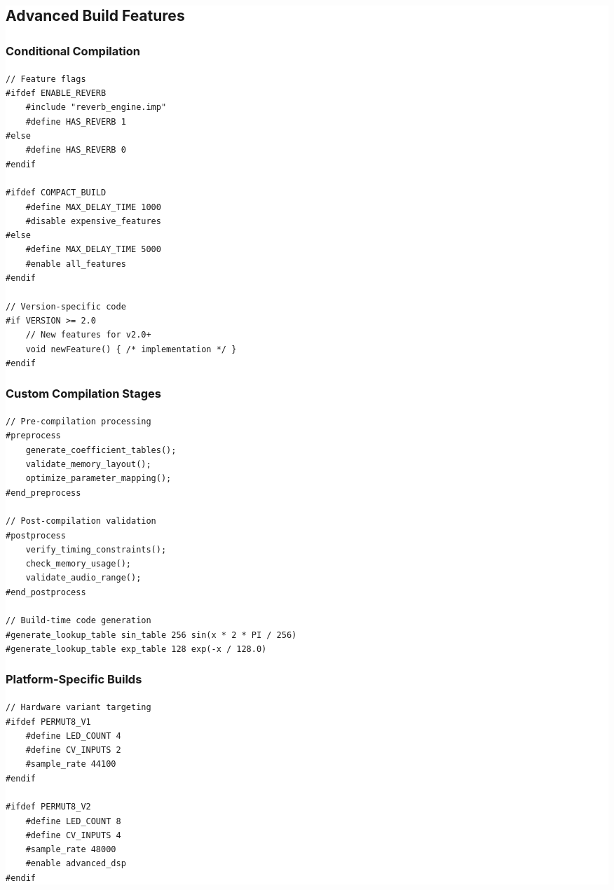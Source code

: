 ## Advanced Build Features

### Conditional Compilation
```impala
// Feature flags
#ifdef ENABLE_REVERB
    #include "reverb_engine.imp"
    #define HAS_REVERB 1
#else
    #define HAS_REVERB 0
#endif

#ifdef COMPACT_BUILD
    #define MAX_DELAY_TIME 1000
    #disable expensive_features
#else
    #define MAX_DELAY_TIME 5000
    #enable all_features
#endif

// Version-specific code
#if VERSION >= 2.0
    // New features for v2.0+
    void newFeature() { /* implementation */ }
#endif
```

### Custom Compilation Stages
```impala
// Pre-compilation processing
#preprocess
    generate_coefficient_tables();
    validate_memory_layout();
    optimize_parameter_mapping();
#end_preprocess

// Post-compilation validation
#postprocess
    verify_timing_constraints();
    check_memory_usage();
    validate_audio_range();
#end_postprocess

// Build-time code generation
#generate_lookup_table sin_table 256 sin(x * 2 * PI / 256)
#generate_lookup_table exp_table 128 exp(-x / 128.0)
```

### Platform-Specific Builds
```impala
// Hardware variant targeting
#ifdef PERMUT8_V1
    #define LED_COUNT 4
    #define CV_INPUTS 2
    #sample_rate 44100
#endif

#ifdef PERMUT8_V2
    #define LED_COUNT 8
    #define CV_INPUTS 4
    #sample_rate 48000
    #enable advanced_dsp
#endif
```